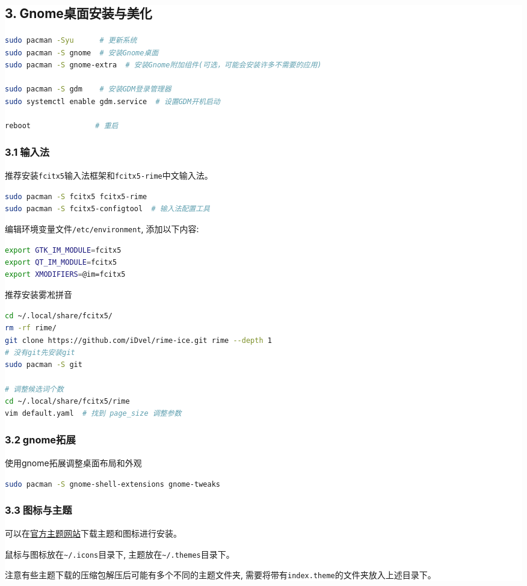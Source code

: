 ## 3. Gnome桌面安装与美化

```bash
sudo pacman -Syu      # 更新系统
sudo pacman -S gnome  # 安装Gnome桌面
sudo pacman -S gnome-extra  # 安装Gnome附加组件(可选，可能会安装许多不需要的应用)

sudo pacman -S gdm    # 安装GDM登录管理器
sudo systemctl enable gdm.service  # 设置GDM开机启动

reboot               # 重启
```

### 3.1 输入法

推荐安装`fcitx5`输入法框架和`fcitx5-rime`中文输入法。
```bash
sudo pacman -S fcitx5 fcitx5-rime
sudo pacman -S fcitx5-configtool  # 输入法配置工具
```
编辑环境变量文件`/etc/environment`, 添加以下内容:
```bash
export GTK_IM_MODULE=fcitx5
export QT_IM_MODULE=fcitx5
export XMODIFIERS=@im=fcitx5
```

推荐安装雾凇拼音
```bash
cd ~/.local/share/fcitx5/
rm -rf rime/
git clone https://github.com/iDvel/rime-ice.git rime --depth 1
# 没有git先安装git
sudo pacman -S git

# 调整候选词个数
cd ~/.local/share/fcitx5/rime
vim default.yaml  # 找到 page_size 调整参数
```


### 3.2 gnome拓展
使用gnome拓展调整桌面布局和外观
```bash
sudo pacman -S gnome-shell-extensions gnome-tweaks
```

### 3.3 图标与主题
可以在[官方主题网站](https://www.gnome-look.org/browse/)下载主题和图标进行安装。

鼠标与图标放在`~/.icons`目录下, 主题放在`~/.themes`目录下。

注意有些主题下载的压缩包解压后可能有多个不同的主题文件夹, 需要将带有`index.theme`的文件夹放入上述目录下。
